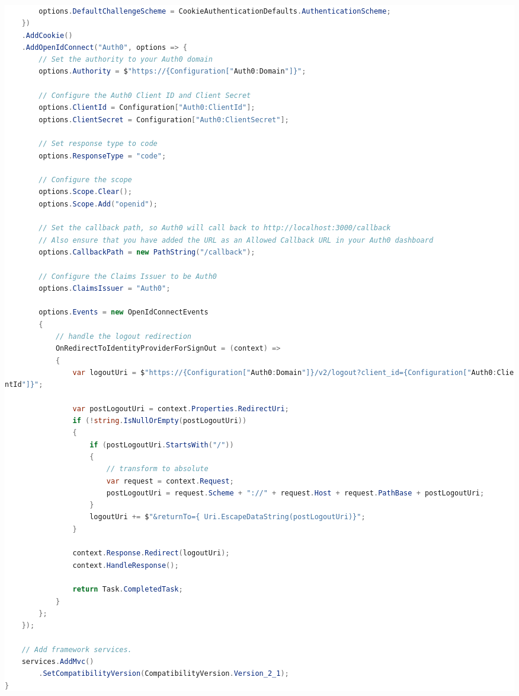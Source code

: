 ```cs
        options.DefaultChallengeScheme = CookieAuthenticationDefaults.AuthenticationScheme;
    })
    .AddCookie()
    .AddOpenIdConnect("Auth0", options => {
        // Set the authority to your Auth0 domain
        options.Authority = $"https://{Configuration["Auth0:Domain"]}";

        // Configure the Auth0 Client ID and Client Secret
        options.ClientId = Configuration["Auth0:ClientId"];
        options.ClientSecret = Configuration["Auth0:ClientSecret"];

        // Set response type to code
        options.ResponseType = "code";

        // Configure the scope
        options.Scope.Clear();
        options.Scope.Add("openid");

        // Set the callback path, so Auth0 will call back to http://localhost:3000/callback
        // Also ensure that you have added the URL as an Allowed Callback URL in your Auth0 dashboard
        options.CallbackPath = new PathString("/callback");

        // Configure the Claims Issuer to be Auth0
        options.ClaimsIssuer = "Auth0";

        options.Events = new OpenIdConnectEvents
        {
            // handle the logout redirection
            OnRedirectToIdentityProviderForSignOut = (context) =>
            {
                var logoutUri = $"https://{Configuration["Auth0:Domain"]}/v2/logout?client_id={Configuration["Auth0:ClientId"]}";

                var postLogoutUri = context.Properties.RedirectUri;
                if (!string.IsNullOrEmpty(postLogoutUri))
                {
                    if (postLogoutUri.StartsWith("/"))
                    {
                        // transform to absolute
                        var request = context.Request;
                        postLogoutUri = request.Scheme + "://" + request.Host + request.PathBase + postLogoutUri;
                    }
                    logoutUri += $"&returnTo={ Uri.EscapeDataString(postLogoutUri)}";
                }

                context.Response.Redirect(logoutUri);
                context.HandleResponse();

                return Task.CompletedTask;
            }
        };   
    });

    // Add framework services.
    services.AddMvc()
        .SetCompatibilityVersion(CompatibilityVersion.Version_2_1);
}
```
